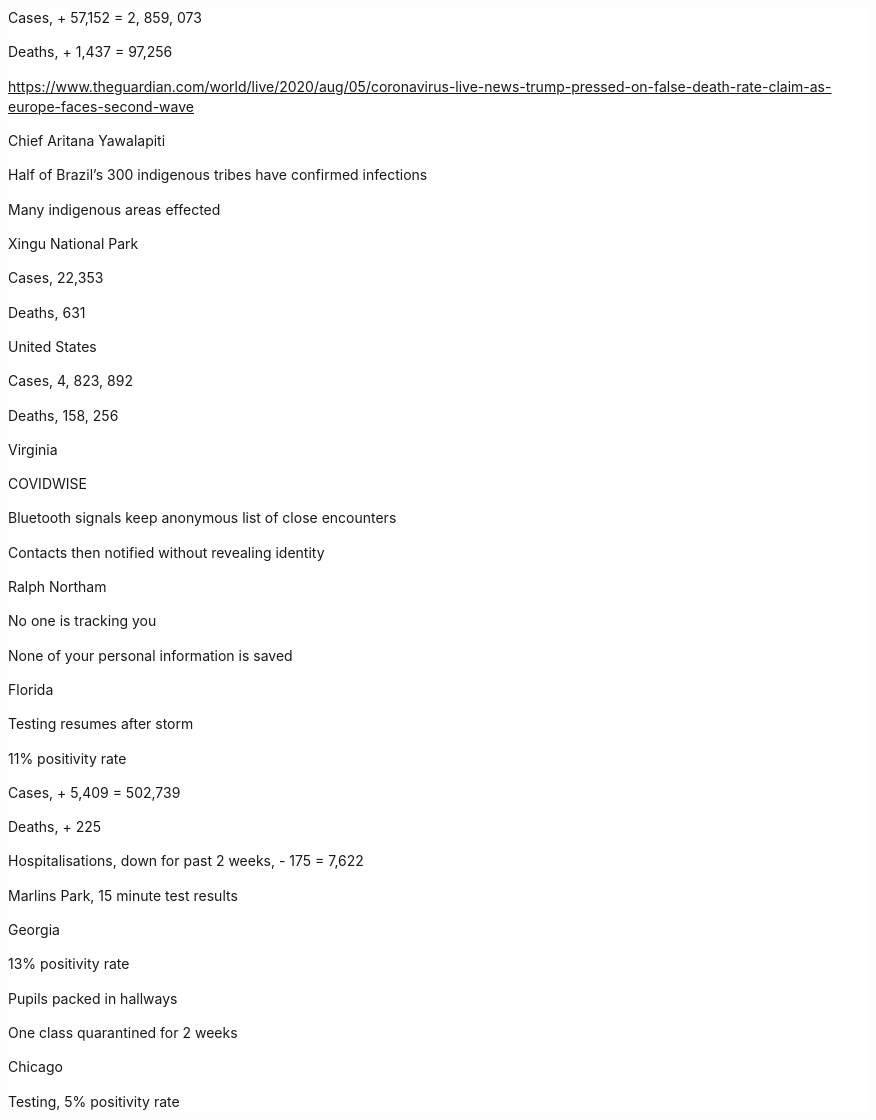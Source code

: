 Cases, + 57,152 = 2, 859, 073

Deaths, + 1,437 = 97,256

https://www.theguardian.com/world/live/2020/aug/05/coronavirus-live-news-trump-pressed-on-false-death-rate-claim-as-europe-faces-second-wave

Chief Aritana Yawalapiti

Half of Brazil’s 300 indigenous tribes have confirmed infections

Many indigenous areas effected

Xingu National Park

Cases, 22,353

Deaths, 631

United States

Cases, 4, 823, 892

Deaths, 158, 256

Virginia

COVIDWISE

Bluetooth signals keep anonymous list of close encounters

Contacts then notified without revealing identity

Ralph Northam

No one is tracking you

None of your personal information is saved

Florida

Testing resumes after storm

11% positivity rate

Cases, + 5,409 = 502,739

Deaths, + 225

Hospitalisations, down for past 2 weeks, - 175 = 7,622

Marlins Park, 15 minute test results

Georgia

13% positivity rate

Pupils packed in hallways

One class quarantined for 2 weeks

Chicago

Testing, 5% positivity rate

